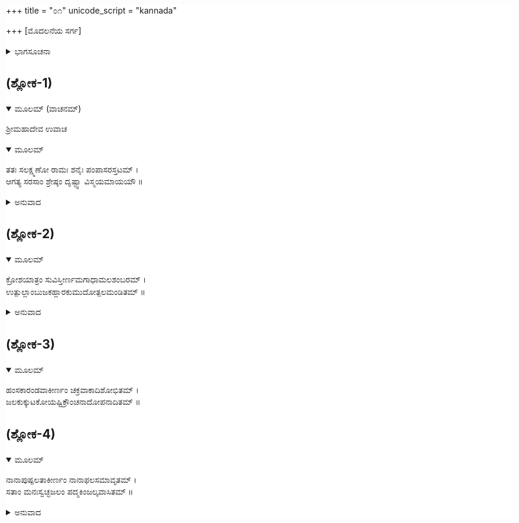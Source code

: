 +++
title = "೦೧"
unicode_script = "kannada"

+++
[ಮೊದಲನೆಯ ಸರ್ಗ]



<details><summary>ಭಾಗಸೂಚನಾ</summary></details>

## (ಶ್ಲೋಕ-1)


<details open><summary>ಮೂಲಮ್ (ವಾಚನಮ್)</summary>

ಶ್ರೀಮಹಾದೇವ ಉವಾಚ
</details>

<details open><summary>ಮೂಲಮ್</summary>

ತತಃ ಸಲಕ್ಷ್ಮಣೋ ರಾಮಃ ಶನೈಃ ಪಂಪಾಸರಸ್ತಟಮ್ ।  
ಆಗತ್ಯ ಸರಸಾಂ ಶ್ರೇಷ್ಠಂ ದೃಷ್ಟ್ವಾ ವಿಸ್ಮಯಮಾಯಯೌ ॥
</details>

<details><summary>ಅನುವಾದ</summary></details>

## (ಶ್ಲೋಕ-2)


<details open><summary>ಮೂಲಮ್</summary>

ಕ್ರೋಶಯಾತ್ರಂ ಸುವಿಸ್ತೀರ್ಣಮಗಾಧಾಮಲಶಂಬರಮ್ ।  
ಉತ್ಪುಲ್ಲಾಂಬುಜಕಹ್ಲಾರಕುಮುದೋತ್ಪಲಮಂಡಿತಮ್ ॥
</details>

<details><summary>ಅನುವಾದ</summary></details>

## (ಶ್ಲೋಕ-3)


<details open><summary>ಮೂಲಮ್</summary>

ಹಂಸಕಾರಂಡವಾಕೀರ್ಣಂ ಚಕ್ರವಾಕಾದಿಶೋಭಿತಮ್ ।  
ಜಲಕುಕ್ಕುಟಕೋಯಷ್ಟಿಕ್ರೌಂಚನಾದೋಪನಾದಿತಮ್ ॥
</details>

## (ಶ್ಲೋಕ-4)


<details open><summary>ಮೂಲಮ್</summary>

ನಾನಾಪುಷ್ಪಲತಾಕೀರ್ಣಂ ನಾನಾಫಲಸಮಾವೃತಮ್ ।  
ಸತಾಂ ಮನಃಸ್ವಚ್ಛಜಲಂ ಪದ್ಮಕಿಂಜಲ್ಕವಾಸಿತಮ್ ॥
</details>

<details><summary>ಅನುವಾದ</summary></details>
